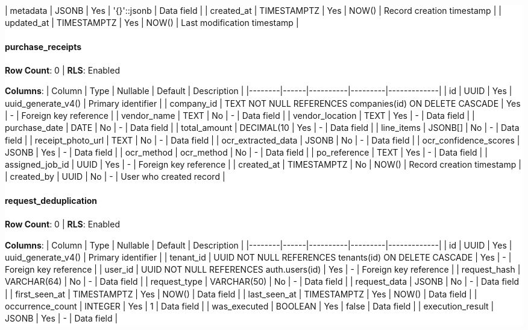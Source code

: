 | metadata | JSONB | Yes | '{}'::jsonb | Data field |
| created_at | TIMESTAMPTZ | Yes | NOW() | Record creation timestamp |
| updated_at | TIMESTAMPTZ | Yes | NOW() | Last modification timestamp |

#### purchase_receipts

**Row Count**: 0 | **RLS**: Enabled

**Columns**:
| Column | Type | Nullable | Default | Description |
|--------|------|----------|---------|-------------|
| id | UUID | Yes | uuid_generate_v4() | Primary identifier |
| company_id | TEXT NOT NULL REFERENCES companies(id) ON DELETE CASCADE | Yes | - | Foreign key reference |
| vendor_name | TEXT | No | - | Data field |
| vendor_location | TEXT | Yes | - | Data field |
| purchase_date | DATE | No | - | Data field |
| total_amount | DECIMAL(10 | Yes | - | Data field |
| line_items | JSONB[] | No | - | Data field |
| receipt_photo_url | TEXT | No | - | Data field |
| ocr_extracted_data | JSONB | No | - | Data field |
| ocr_confidence_scores | JSONB | Yes | - | Data field |
| ocr_method | ocr_method | No | - | Data field |
| po_reference | TEXT | Yes | - | Data field |
| assigned_job_id | UUID | Yes | - | Foreign key reference |
| created_at | TIMESTAMPTZ | No | NOW() | Record creation timestamp |
| created_by | UUID | No | - | User who created record |

#### request_deduplication

**Row Count**: 0 | **RLS**: Enabled

**Columns**:
| Column | Type | Nullable | Default | Description |
|--------|------|----------|---------|-------------|
| id | UUID | Yes | uuid_generate_v4() | Primary identifier |
| tenant_id | UUID NOT NULL REFERENCES tenants(id) ON DELETE CASCADE | Yes | - | Foreign key reference |
| user_id | UUID NOT NULL REFERENCES auth.users(id) | Yes | - | Foreign key reference |
| request_hash | VARCHAR(64) | No | - | Data field |
| request_type | VARCHAR(50) | No | - | Data field |
| request_data | JSONB | No | - | Data field |
| first_seen_at | TIMESTAMPTZ | Yes | NOW() | Data field |
| last_seen_at | TIMESTAMPTZ | Yes | NOW() | Data field |
| occurrence_count | INTEGER | Yes | 1 | Data field |
| was_executed | BOOLEAN | Yes | false | Data field |
| execution_result | JSONB | Yes | - | Data field |